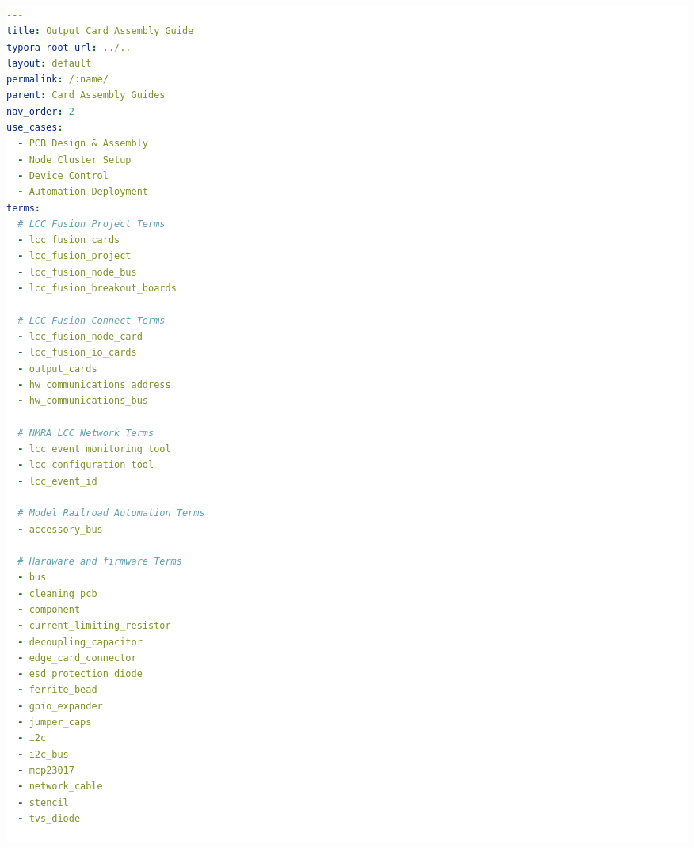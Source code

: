 ```yaml
---
title: Output Card Assembly Guide
typora-root-url: ../..
layout: default
permalink: /:name/
parent: Card Assembly Guides
nav_order: 2
use_cases:
  - PCB Design & Assembly
  - Node Cluster Setup
  - Device Control
  - Automation Deployment
terms:
  # LCC Fusion Project Terms
  - lcc_fusion_cards
  - lcc_fusion_project
  - lcc_fusion_node_bus
  - lcc_fusion_breakout_boards

  # LCC Fusion Connect Terms
  - lcc_fusion_node_card
  - lcc_fusion_io_cards
  - output_cards
  - hw_communications_address
  - hw_communications_bus

  # NMRA LCC Network Terms
  - lcc_event_monitoring_tool
  - lcc_configuration_tool
  - lcc_event_id

  # Model Railroad Automation Terms
  - accessory_bus

  # Hardware and firmware Terms
  - bus
  - cleaning_pcb
  - component
  - current_limiting_resistor
  - decoupling_capacitor
  - edge_card_connector
  - esd_protection_diode
  - ferrite_bead
  - gpio_expander
  - jumper_caps
  - i2c
  - i2c_bus
  - mcp23017
  - network_cable
  - stencil
  - tvs_diode
---
```

